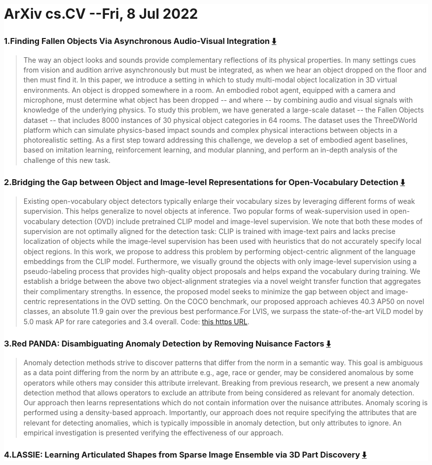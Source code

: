 # ArXiv cs.CV --Fri, 8 Jul 2022
### 1.Finding Fallen Objects Via Asynchronous Audio-Visual Integration  [ :arrow_down: ](https://arxiv.org/pdf/2207.03483.pdf)
>  The way an object looks and sounds provide complementary reflections of its physical properties. In many settings cues from vision and audition arrive asynchronously but must be integrated, as when we hear an object dropped on the floor and then must find it. In this paper, we introduce a setting in which to study multi-modal object localization in 3D virtual environments. An object is dropped somewhere in a room. An embodied robot agent, equipped with a camera and microphone, must determine what object has been dropped -- and where -- by combining audio and visual signals with knowledge of the underlying physics. To study this problem, we have generated a large-scale dataset -- the Fallen Objects dataset -- that includes 8000 instances of 30 physical object categories in 64 rooms. The dataset uses the ThreeDWorld platform which can simulate physics-based impact sounds and complex physical interactions between objects in a photorealistic setting. As a first step toward addressing this challenge, we develop a set of embodied agent baselines, based on imitation learning, reinforcement learning, and modular planning, and perform an in-depth analysis of the challenge of this new task.      
### 2.Bridging the Gap between Object and Image-level Representations for Open-Vocabulary Detection  [ :arrow_down: ](https://arxiv.org/pdf/2207.03482.pdf)
>  Existing open-vocabulary object detectors typically enlarge their vocabulary sizes by leveraging different forms of weak supervision. This helps generalize to novel objects at inference. Two popular forms of weak-supervision used in open-vocabulary detection (OVD) include pretrained CLIP model and image-level supervision. We note that both these modes of supervision are not optimally aligned for the detection task: CLIP is trained with image-text pairs and lacks precise localization of objects while the image-level supervision has been used with heuristics that do not accurately specify local object regions. In this work, we propose to address this problem by performing object-centric alignment of the language embeddings from the CLIP model. Furthermore, we visually ground the objects with only image-level supervision using a pseudo-labeling process that provides high-quality object proposals and helps expand the vocabulary during training. We establish a bridge between the above two object-alignment strategies via a novel weight transfer function that aggregates their complimentary strengths. In essence, the proposed model seeks to minimize the gap between object and image-centric representations in the OVD setting. On the COCO benchmark, our proposed approach achieves 40.3 AP50 on novel classes, an absolute 11.9 gain over the previous best performance.For LVIS, we surpass the state-of-the-art ViLD model by 5.0 mask AP for rare categories and 3.4 overall. Code: <a class="link-external link-https" href="https://bit.ly/3byZoQp" rel="external noopener nofollow">this https URL</a>.      
### 3.Red PANDA: Disambiguating Anomaly Detection by Removing Nuisance Factors  [ :arrow_down: ](https://arxiv.org/pdf/2207.03478.pdf)
>  Anomaly detection methods strive to discover patterns that differ from the norm in a semantic way. This goal is ambiguous as a data point differing from the norm by an attribute e.g., age, race or gender, may be considered anomalous by some operators while others may consider this attribute irrelevant. Breaking from previous research, we present a new anomaly detection method that allows operators to exclude an attribute from being considered as relevant for anomaly detection. Our approach then learns representations which do not contain information over the nuisance attributes. Anomaly scoring is performed using a density-based approach. Importantly, our approach does not require specifying the attributes that are relevant for detecting anomalies, which is typically impossible in anomaly detection, but only attributes to ignore. An empirical investigation is presented verifying the effectiveness of our approach.      
### 4.LASSIE: Learning Articulated Shapes from Sparse Image Ensemble via 3D Part Discovery  [ :arrow_down: ](https://arxiv.org/pdf/2207.03434.pdf)